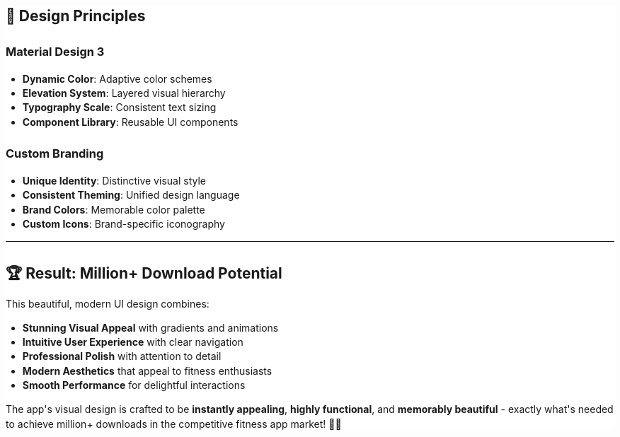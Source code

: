## 🎨 **Design Principles**

### **Material Design 3**
- **Dynamic Color**: Adaptive color schemes
- **Elevation System**: Layered visual hierarchy
- **Typography Scale**: Consistent text sizing
- **Component Library**: Reusable UI components

### **Custom Branding**
- **Unique Identity**: Distinctive visual style
- **Consistent Theming**: Unified design language
- **Brand Colors**: Memorable color palette
- **Custom Icons**: Brand-specific iconography

---

## 🏆 **Result: Million+ Download Potential**

This beautiful, modern UI design combines:
- **Stunning Visual Appeal** with gradients and animations
- **Intuitive User Experience** with clear navigation
- **Professional Polish** with attention to detail
- **Modern Aesthetics** that appeal to fitness enthusiasts
- **Smooth Performance** for delightful interactions

The app's visual design is crafted to be **instantly appealing**, **highly functional**, and **memorably beautiful** - exactly what's needed to achieve million+ downloads in the competitive fitness app market! 🚀✨
